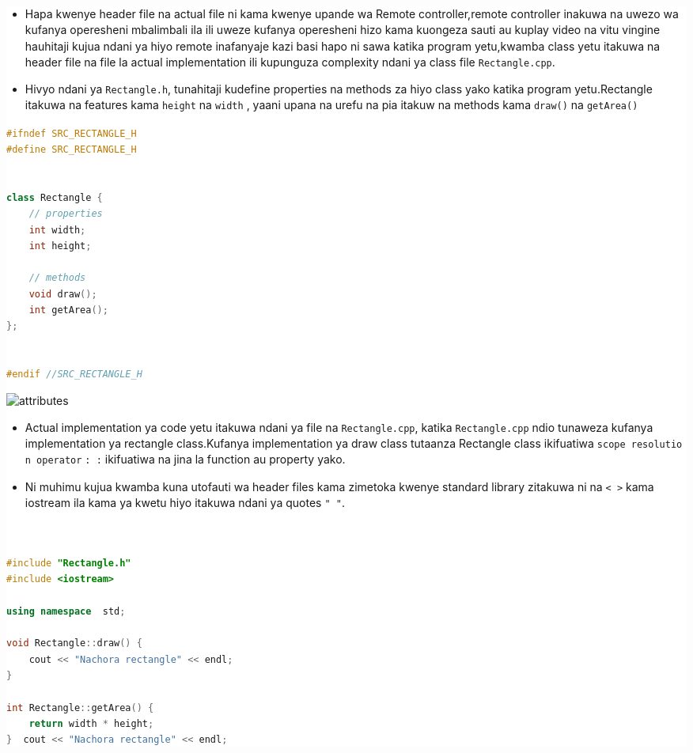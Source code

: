 - Hapa kwenye header file na actual file ni kama kwenye upande wa Remote controller,remote controller inakuwa na uwezo wa kufanya operesheni mbalimbali ila ili uweze kufanya operesheni hizo kama kuongeza sauti au kuplay video na vitu vingine hauhitaji kujua ndani ya hiyo remote inafanyaje kazi basi hapo ni sawa katika program yetu,kwamba class yetu itakuwa na header file na file la actual implementation ili kupunguza complexity ndani ya class file `Rectangle.cpp`.

- Hivyo ndani ya `Rectangle.h`, tunahitaji kudefine properties na methods za hiyo class yako katika program yetu.Rectangle itakuwa na features kama `height` na `width` , yaani upana na urefu na pia itakuw na methods kama `draw()` na `getArea()`

```cpp
#ifndef SRC_RECTANGLE_H
#define SRC_RECTANGLE_H


class Rectangle {
    // properties
    int width;
    int height;
    
    // methods
    void draw();
    int getArea();
};


#endif //SRC_RECTANGLE_H

```

![attributes](/assets/attributes.PNG)

- Actual implementation ya code yetu itakuwa ndani ya file na `Rectangle.cpp`, katika `Rectangle.cpp` ndio tunaweza kufanya implementation ya rectangle class.Kufanya implementation ya draw class tutaanza Rectangle class ikifuatiwa `scope resolution operator` `: :` ikifuatiwa na jina la function au property yako.

- Ni muhimu kujua kwamba kuna utofauti wa header files kama zimetoka kwenye standard library zitakuwa ni na `< >` kama iostream ila kama ya kwetu hiyo itakuwa ndani ya quotes `" "`.

```cpp


#include "Rectangle.h"
#include <iostream>

using namespace  std;

void Rectangle::draw() {
    cout << "Nachora rectangle" << endl;
}

int Rectangle::getArea() {
    return width * height;
}  cout << "Nachora rectangle" << endl;

```
